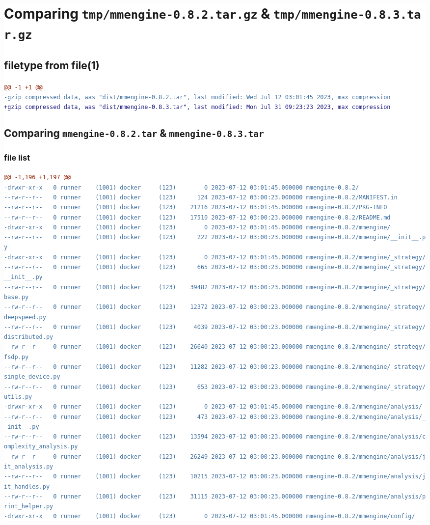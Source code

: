 # Comparing `tmp/mmengine-0.8.2.tar.gz` & `tmp/mmengine-0.8.3.tar.gz`

## filetype from file(1)

```diff
@@ -1 +1 @@
-gzip compressed data, was "dist/mmengine-0.8.2.tar", last modified: Wed Jul 12 03:01:45 2023, max compression
+gzip compressed data, was "dist/mmengine-0.8.3.tar", last modified: Mon Jul 31 09:23:23 2023, max compression
```

## Comparing `mmengine-0.8.2.tar` & `mmengine-0.8.3.tar`

### file list

```diff
@@ -1,196 +1,197 @@
-drwxr-xr-x   0 runner    (1001) docker     (123)        0 2023-07-12 03:01:45.000000 mmengine-0.8.2/
--rw-r--r--   0 runner    (1001) docker     (123)      124 2023-07-12 03:00:23.000000 mmengine-0.8.2/MANIFEST.in
--rw-r--r--   0 runner    (1001) docker     (123)    21216 2023-07-12 03:01:45.000000 mmengine-0.8.2/PKG-INFO
--rw-r--r--   0 runner    (1001) docker     (123)    17510 2023-07-12 03:00:23.000000 mmengine-0.8.2/README.md
-drwxr-xr-x   0 runner    (1001) docker     (123)        0 2023-07-12 03:01:45.000000 mmengine-0.8.2/mmengine/
--rw-r--r--   0 runner    (1001) docker     (123)      222 2023-07-12 03:00:23.000000 mmengine-0.8.2/mmengine/__init__.py
-drwxr-xr-x   0 runner    (1001) docker     (123)        0 2023-07-12 03:01:45.000000 mmengine-0.8.2/mmengine/_strategy/
--rw-r--r--   0 runner    (1001) docker     (123)      665 2023-07-12 03:00:23.000000 mmengine-0.8.2/mmengine/_strategy/__init__.py
--rw-r--r--   0 runner    (1001) docker     (123)    39482 2023-07-12 03:00:23.000000 mmengine-0.8.2/mmengine/_strategy/base.py
--rw-r--r--   0 runner    (1001) docker     (123)    12372 2023-07-12 03:00:23.000000 mmengine-0.8.2/mmengine/_strategy/deepspeed.py
--rw-r--r--   0 runner    (1001) docker     (123)     4039 2023-07-12 03:00:23.000000 mmengine-0.8.2/mmengine/_strategy/distributed.py
--rw-r--r--   0 runner    (1001) docker     (123)    26640 2023-07-12 03:00:23.000000 mmengine-0.8.2/mmengine/_strategy/fsdp.py
--rw-r--r--   0 runner    (1001) docker     (123)    11282 2023-07-12 03:00:23.000000 mmengine-0.8.2/mmengine/_strategy/single_device.py
--rw-r--r--   0 runner    (1001) docker     (123)      653 2023-07-12 03:00:23.000000 mmengine-0.8.2/mmengine/_strategy/utils.py
-drwxr-xr-x   0 runner    (1001) docker     (123)        0 2023-07-12 03:01:45.000000 mmengine-0.8.2/mmengine/analysis/
--rw-r--r--   0 runner    (1001) docker     (123)      473 2023-07-12 03:00:23.000000 mmengine-0.8.2/mmengine/analysis/__init__.py
--rw-r--r--   0 runner    (1001) docker     (123)    13594 2023-07-12 03:00:23.000000 mmengine-0.8.2/mmengine/analysis/complexity_analysis.py
--rw-r--r--   0 runner    (1001) docker     (123)    26249 2023-07-12 03:00:23.000000 mmengine-0.8.2/mmengine/analysis/jit_analysis.py
--rw-r--r--   0 runner    (1001) docker     (123)    10215 2023-07-12 03:00:23.000000 mmengine-0.8.2/mmengine/analysis/jit_handles.py
--rw-r--r--   0 runner    (1001) docker     (123)    31115 2023-07-12 03:00:23.000000 mmengine-0.8.2/mmengine/analysis/print_helper.py
-drwxr-xr-x   0 runner    (1001) docker     (123)        0 2023-07-12 03:01:45.000000 mmengine-0.8.2/mmengine/config/
```